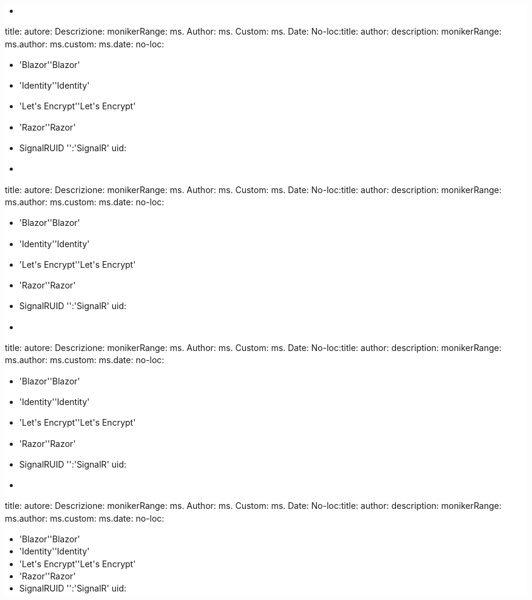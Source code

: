 -
<span data-ttu-id="92388-241">title: autore: Descrizione: monikerRange: ms. Author: ms. Custom: ms. Date: No-loc:</span><span class="sxs-lookup"><span data-stu-id="92388-241">title: author: description: monikerRange: ms.author: ms.custom: ms.date: no-loc:</span></span>
- <span data-ttu-id="92388-242">'Blazor'</span><span class="sxs-lookup"><span data-stu-id="92388-242">'Blazor'</span></span>
- <span data-ttu-id="92388-243">'Identity'</span><span class="sxs-lookup"><span data-stu-id="92388-243">'Identity'</span></span>
- <span data-ttu-id="92388-244">'Let's Encrypt'</span><span class="sxs-lookup"><span data-stu-id="92388-244">'Let's Encrypt'</span></span>
- <span data-ttu-id="92388-245">'Razor'</span><span class="sxs-lookup"><span data-stu-id="92388-245">'Razor'</span></span>
- <span data-ttu-id="92388-246">SignalRUID '':</span><span class="sxs-lookup"><span data-stu-id="92388-246">'SignalR' uid:</span></span> 

-
<span data-ttu-id="92388-247">title: autore: Descrizione: monikerRange: ms. Author: ms. Custom: ms. Date: No-loc:</span><span class="sxs-lookup"><span data-stu-id="92388-247">title: author: description: monikerRange: ms.author: ms.custom: ms.date: no-loc:</span></span>
- <span data-ttu-id="92388-248">'Blazor'</span><span class="sxs-lookup"><span data-stu-id="92388-248">'Blazor'</span></span>
- <span data-ttu-id="92388-249">'Identity'</span><span class="sxs-lookup"><span data-stu-id="92388-249">'Identity'</span></span>
- <span data-ttu-id="92388-250">'Let's Encrypt'</span><span class="sxs-lookup"><span data-stu-id="92388-250">'Let's Encrypt'</span></span>
- <span data-ttu-id="92388-251">'Razor'</span><span class="sxs-lookup"><span data-stu-id="92388-251">'Razor'</span></span>
- <span data-ttu-id="92388-252">SignalRUID '':</span><span class="sxs-lookup"><span data-stu-id="92388-252">'SignalR' uid:</span></span> 

-
<span data-ttu-id="92388-253">title: autore: Descrizione: monikerRange: ms. Author: ms. Custom: ms. Date: No-loc:</span><span class="sxs-lookup"><span data-stu-id="92388-253">title: author: description: monikerRange: ms.author: ms.custom: ms.date: no-loc:</span></span>
- <span data-ttu-id="92388-254">'Blazor'</span><span class="sxs-lookup"><span data-stu-id="92388-254">'Blazor'</span></span>
- <span data-ttu-id="92388-255">'Identity'</span><span class="sxs-lookup"><span data-stu-id="92388-255">'Identity'</span></span>
- <span data-ttu-id="92388-256">'Let's Encrypt'</span><span class="sxs-lookup"><span data-stu-id="92388-256">'Let's Encrypt'</span></span>
- <span data-ttu-id="92388-257">'Razor'</span><span class="sxs-lookup"><span data-stu-id="92388-257">'Razor'</span></span>
- <span data-ttu-id="92388-258">SignalRUID '':</span><span class="sxs-lookup"><span data-stu-id="92388-258">'SignalR' uid:</span></span> 

-
<span data-ttu-id="92388-259">title: autore: Descrizione: monikerRange: ms. Author: ms. Custom: ms. Date: No-loc:</span><span class="sxs-lookup"><span data-stu-id="92388-259">title: author: description: monikerRange: ms.author: ms.custom: ms.date: no-loc:</span></span>
- <span data-ttu-id="92388-260">'Blazor'</span><span class="sxs-lookup"><span data-stu-id="92388-260">'Blazor'</span></span>
- <span data-ttu-id="92388-261">'Identity'</span><span class="sxs-lookup"><span data-stu-id="92388-261">'Identity'</span></span>
- <span data-ttu-id="92388-262">'Let's Encrypt'</span><span class="sxs-lookup"><span data-stu-id="92388-262">'Let's Encrypt'</span></span>
- <span data-ttu-id="92388-263">'Razor'</span><span class="sxs-lookup"><span data-stu-id="92388-263">'Razor'</span></span>
- <span data-ttu-id="92388-264">SignalRUID '':</span><span class="sxs-lookup"><span data-stu-id="92388-264">'SignalR' uid:</span></span> 
